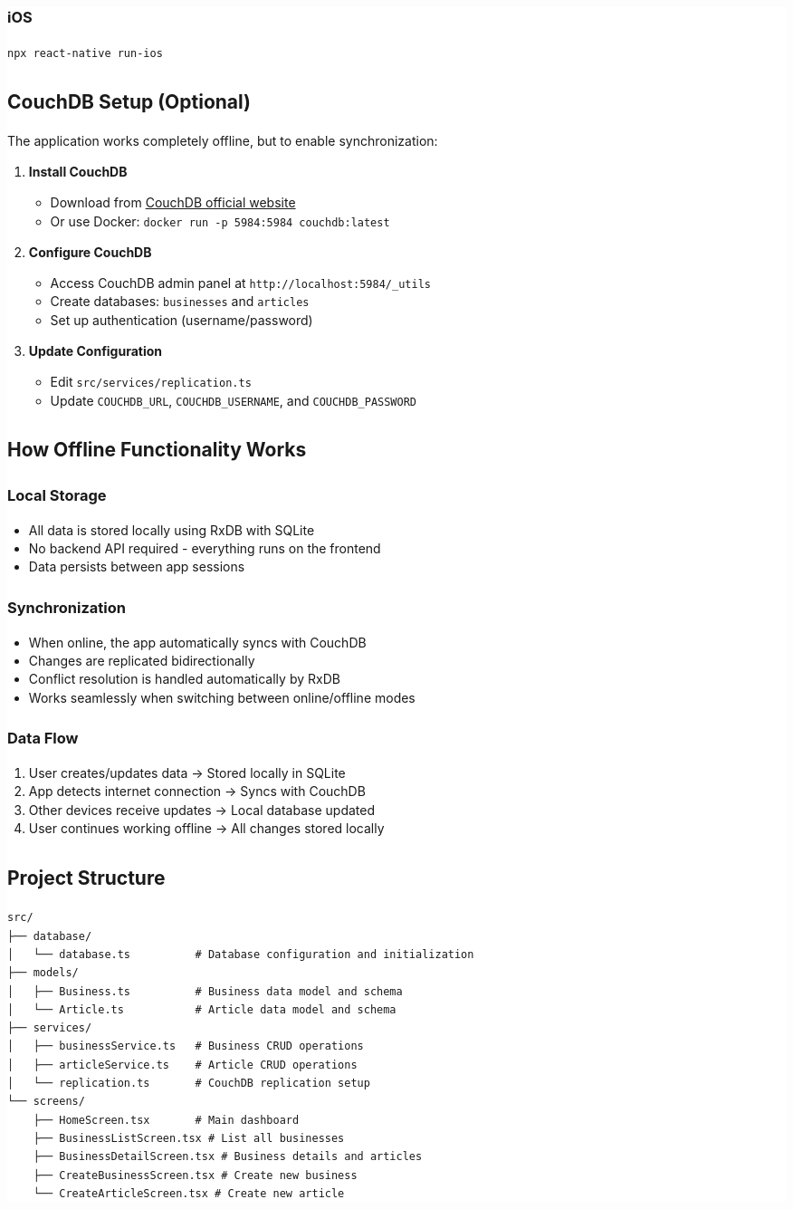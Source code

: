 ### iOS

```bash
npx react-native run-ios
```

## CouchDB Setup (Optional)

The application works completely offline, but to enable synchronization:

1. **Install CouchDB**

   - Download from [CouchDB official website](https://couchdb.apache.org/)
   - Or use Docker: `docker run -p 5984:5984 couchdb:latest`

2. **Configure CouchDB**

   - Access CouchDB admin panel at `http://localhost:5984/_utils`
   - Create databases: `businesses` and `articles`
   - Set up authentication (username/password)

3. **Update Configuration**
   - Edit `src/services/replication.ts`
   - Update `COUCHDB_URL`, `COUCHDB_USERNAME`, and `COUCHDB_PASSWORD`

## How Offline Functionality Works

### Local Storage

- All data is stored locally using RxDB with SQLite
- No backend API required - everything runs on the frontend
- Data persists between app sessions

### Synchronization

- When online, the app automatically syncs with CouchDB
- Changes are replicated bidirectionally
- Conflict resolution is handled automatically by RxDB
- Works seamlessly when switching between online/offline modes

### Data Flow

1. User creates/updates data → Stored locally in SQLite
2. App detects internet connection → Syncs with CouchDB
3. Other devices receive updates → Local database updated
4. User continues working offline → All changes stored locally

## Project Structure

```
src/
├── database/
│   └── database.ts          # Database configuration and initialization
├── models/
│   ├── Business.ts          # Business data model and schema
│   └── Article.ts           # Article data model and schema
├── services/
│   ├── businessService.ts   # Business CRUD operations
│   ├── articleService.ts    # Article CRUD operations
│   └── replication.ts       # CouchDB replication setup
└── screens/
    ├── HomeScreen.tsx       # Main dashboard
    ├── BusinessListScreen.tsx # List all businesses
    ├── BusinessDetailScreen.tsx # Business details and articles
    ├── CreateBusinessScreen.tsx # Create new business
    └── CreateArticleScreen.tsx # Create new article
```